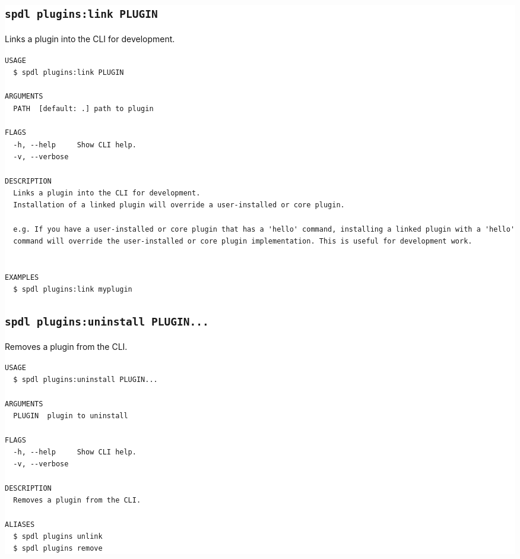 ## `spdl plugins:link PLUGIN`

Links a plugin into the CLI for development.

```
USAGE
  $ spdl plugins:link PLUGIN

ARGUMENTS
  PATH  [default: .] path to plugin

FLAGS
  -h, --help     Show CLI help.
  -v, --verbose

DESCRIPTION
  Links a plugin into the CLI for development.
  Installation of a linked plugin will override a user-installed or core plugin.

  e.g. If you have a user-installed or core plugin that has a 'hello' command, installing a linked plugin with a 'hello'
  command will override the user-installed or core plugin implementation. This is useful for development work.


EXAMPLES
  $ spdl plugins:link myplugin
```

## `spdl plugins:uninstall PLUGIN...`

Removes a plugin from the CLI.

```
USAGE
  $ spdl plugins:uninstall PLUGIN...

ARGUMENTS
  PLUGIN  plugin to uninstall

FLAGS
  -h, --help     Show CLI help.
  -v, --verbose

DESCRIPTION
  Removes a plugin from the CLI.

ALIASES
  $ spdl plugins unlink
  $ spdl plugins remove
```
